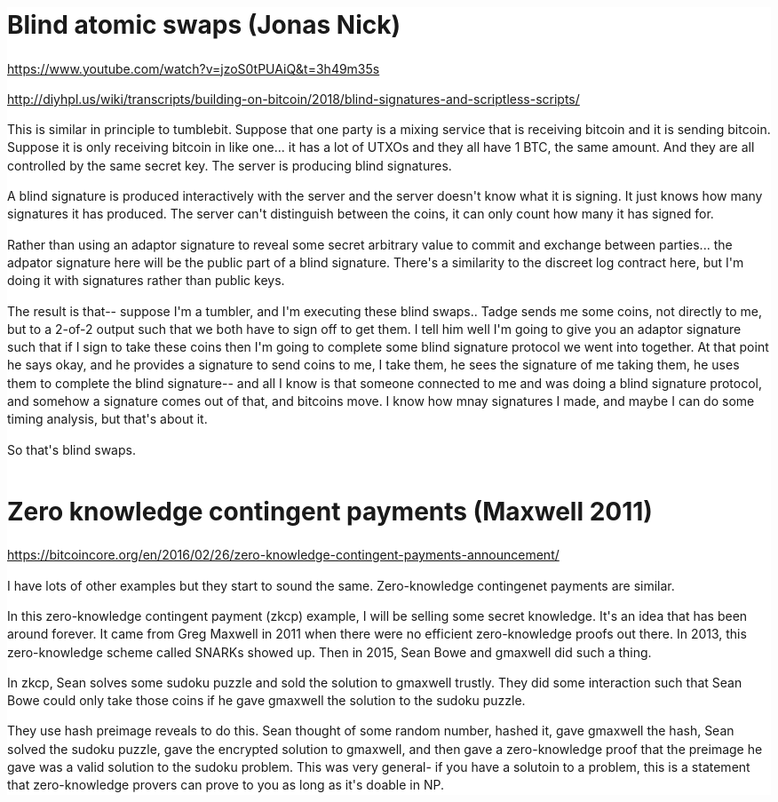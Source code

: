 # Blind atomic swaps (Jonas Nick)

<https://www.youtube.com/watch?v=jzoS0tPUAiQ&t=3h49m35s>

<http://diyhpl.us/wiki/transcripts/building-on-bitcoin/2018/blind-signatures-and-scriptless-scripts/>

This is similar in principle to tumblebit. Suppose that one party is a mixing service that is receiving bitcoin and it is sending bitcoin. Suppose it is only receiving bitcoin in like one... it has a lot of UTXOs and they all have 1 BTC, the same amount. And they are all controlled by the same secret key. The server is producing blind signatures.

A blind signature is produced interactively with the server and the server doesn't know what it is signing. It just knows how many signatures it has produced. The server can't distinguish between the coins, it can only count how many it has signed for.

Rather than using an adaptor signature to reveal some secret arbitrary value to commit and exchange between parties... the adpator signature here will be the public part of a blind signature. There's a similarity to the discreet log contract here, but I'm doing it with signatures rather than public keys.

The result is that-- suppose I'm a tumbler, and I'm executing these blind swaps.. Tadge sends me some coins, not directly to me, but to a 2-of-2 output such that we both have to sign off to get them. I tell him well I'm going to give you an adaptor signature such that if I sign to take these coins then I'm going to complete some blind signature protocol we went into together. At that point he says okay, and he provides a signature to send coins to me, I take them, he sees the signature of me taking them, he uses them to complete the blind signature-- and all I know is that someone connected to me and was doing a blind signature protocol, and somehow a signature comes out of that, and bitcoins move. I know how mnay signatures I made, and maybe I can do some timing analysis, but that's about it.

So that's blind swaps.

# Zero knowledge contingent payments (Maxwell 2011)

<https://bitcoincore.org/en/2016/02/26/zero-knowledge-contingent-payments-announcement/>

I have lots of other examples but they start to sound the same. Zero-knowledge contingenet payments are similar.

In this zero-knowledge contingent payment (zkcp) example, I will be selling some secret knowledge. It's an idea that has been around forever. It came from Greg Maxwell in 2011 when there were no efficient zero-knowledge proofs out there. In 2013, this zero-knowledge scheme called SNARKs showed up. Then in 2015, Sean Bowe and gmaxwell did such a thing.

In zkcp, Sean solves some sudoku puzzle and sold the solution to gmaxwell trustly. They did some interaction such that Sean Bowe could only take those coins if he gave gmaxwell the solution to the sudoku puzzle.

They use hash preimage reveals to do this. Sean thought of some random number, hashed it, gave gmaxwell the hash, Sean solved the sudoku puzzle, gave the encrypted solution to gmaxwell, and then gave a zero-knowledge proof that the preimage he gave was a valid solution to the sudoku problem. This was very general- if you have a solutoin to a problem, this is a statement that zero-knowledge provers can prove to you as long as it's doable in NP.

